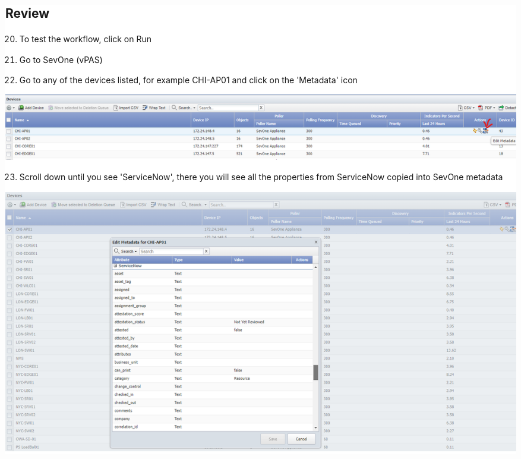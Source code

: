 ## Review

20. To test the workflow, click on Run 

21. Go to SevOne (vPAS)

22. Go to any of the devices listed, for example CHI-AP01 and click on the 'Metadata' icon

![IBM SevOne Automated Network Observability](img/SevOnemetadata/img5.png)

23. Scroll down until you see 'ServiceNow', there you will see all the properties from ServiceNow copied into SevOne metadata

![IBM SevOne Automated Network Observability](img/SevOnemetadata/img6.png)



